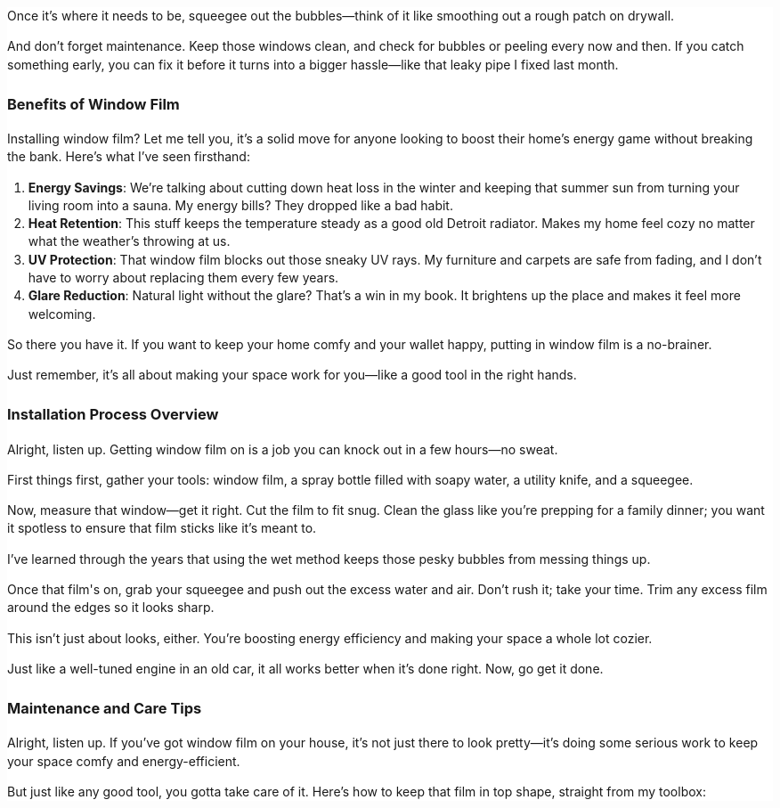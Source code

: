 Once it’s where it needs to be, squeegee out the bubbles—think of it like smoothing out a rough patch on drywall.

And don’t forget maintenance. Keep those windows clean, and check for bubbles or peeling every now and then. If you catch something early, you can fix it before it turns into a bigger hassle—like that leaky pipe I fixed last month.

### Benefits of Window Film

Installing window film? Let me tell you, it’s a solid move for anyone looking to boost their home’s energy game without breaking the bank. Here’s what I’ve seen firsthand:

1.  **Energy Savings**: We’re talking about cutting down heat loss in the winter and keeping that summer sun from turning your living room into a sauna. My energy bills? They dropped like a bad habit.
2.  **Heat Retention**: This stuff keeps the temperature steady as a good old Detroit radiator. Makes my home feel cozy no matter what the weather’s throwing at us.
3.  **UV Protection**: That window film blocks out those sneaky UV rays. My furniture and carpets are safe from fading, and I don’t have to worry about replacing them every few years.
4.  **Glare Reduction**: Natural light without the glare? That’s a win in my book. It brightens up the place and makes it feel more welcoming.

So there you have it. If you want to keep your home comfy and your wallet happy, putting in window film is a no-brainer.

Just remember, it’s all about making your space work for you—like a good tool in the right hands.

### Installation Process Overview

Alright, listen up. Getting window film on is a job you can knock out in a few hours—no sweat.

First things first, gather your tools: window film, a spray bottle filled with soapy water, a utility knife, and a squeegee.

Now, measure that window—get it right. Cut the film to fit snug. Clean the glass like you’re prepping for a family dinner; you want it spotless to ensure that film sticks like it’s meant to.

I’ve learned through the years that using the wet method keeps those pesky bubbles from messing things up.

Once that film's on, grab your squeegee and push out the excess water and air. Don’t rush it; take your time. Trim any excess film around the edges so it looks sharp.

This isn’t just about looks, either. You’re boosting energy efficiency and making your space a whole lot cozier.

Just like a well-tuned engine in an old car, it all works better when it’s done right. Now, go get it done.

### Maintenance and Care Tips

Alright, listen up. If you’ve got window film on your house, it’s not just there to look pretty—it’s doing some serious work to keep your space comfy and energy-efficient.

But just like any good tool, you gotta take care of it. Here’s how to keep that film in top shape, straight from my toolbox:
